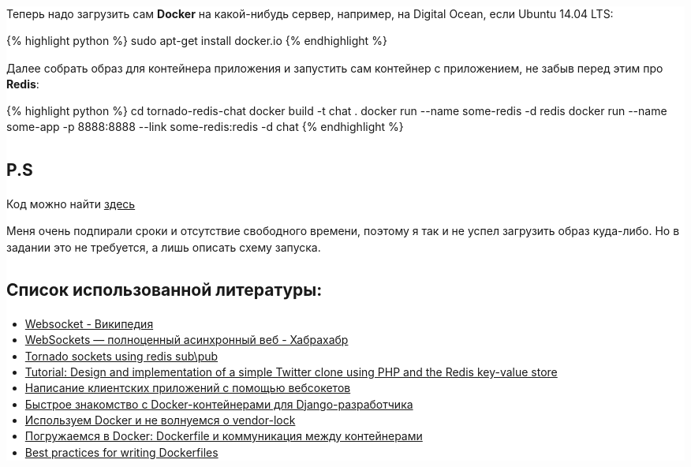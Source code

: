 Теперь надо загрузить сам **Docker** на какой-нибудь сервер, например, на Digital Ocean, если Ubuntu 14.04 LTS:

{% highlight python %}
sudo apt-get install docker.io
{% endhighlight %}

Далее собрать образ для контейнера приложения и запустить сам контейнер с приложением, не забыв перед этим про **Redis**:

{% highlight python %}
cd tornado-redis-chat
docker build -t chat .
docker run --name some-redis -d redis
docker run --name some-app -p 8888:8888 --link some-redis:redis -d chat
{% endhighlight %}

## P.S

Код можно найти [здесь](https://github.com/stleon/tornado-redis-chat)

Меня очень подпирали сроки и отсутствие свободного времени, поэтому я так и не успел загрузить образ куда-либо. Но в задании это не требуется, а лишь описать схему запуска.

## Список использованной литературы:

- [Websocket - Википедия](https://ru.wikipedia.org/wiki/WebSocket)
- [WebSockets — полноценный асинхронный веб - Хабрахабр](http://habrahabr.ru/post/79038/)
- [Tornado sockets using redis sub\pub](http://stackoverflow.com/questions/28849965/tornado-sockets-using-redis-sub-pub)
- [Tutorial: Design and implementation of a simple Twitter clone using PHP and the Redis key-value store](http://redis.io/topics/twitter-clone)
- [Написание клиентских приложений с помощью вебсокетов](https://developer.mozilla.org/ru/docs/WebSockets/Writing_WebSocket_client_applications)
- [Быстрое знакомство с Docker-контейнерами для Django-разработчика](http://habrahabr.ru/company/cloverr/blog/247629/)
- [Используем Docker и не волнуемся о vendor-lock](http://habrahabr.ru/company/infobox/blog/237405/)
- [Погружаемся в Docker: Dockerfile и коммуникация между контейнерами](http://habrahabr.ru/company/infobox/blog/240623/)
- [Best practices for writing Dockerfiles](https://docs.docker.com/articles/dockerfile_best-practices/)
